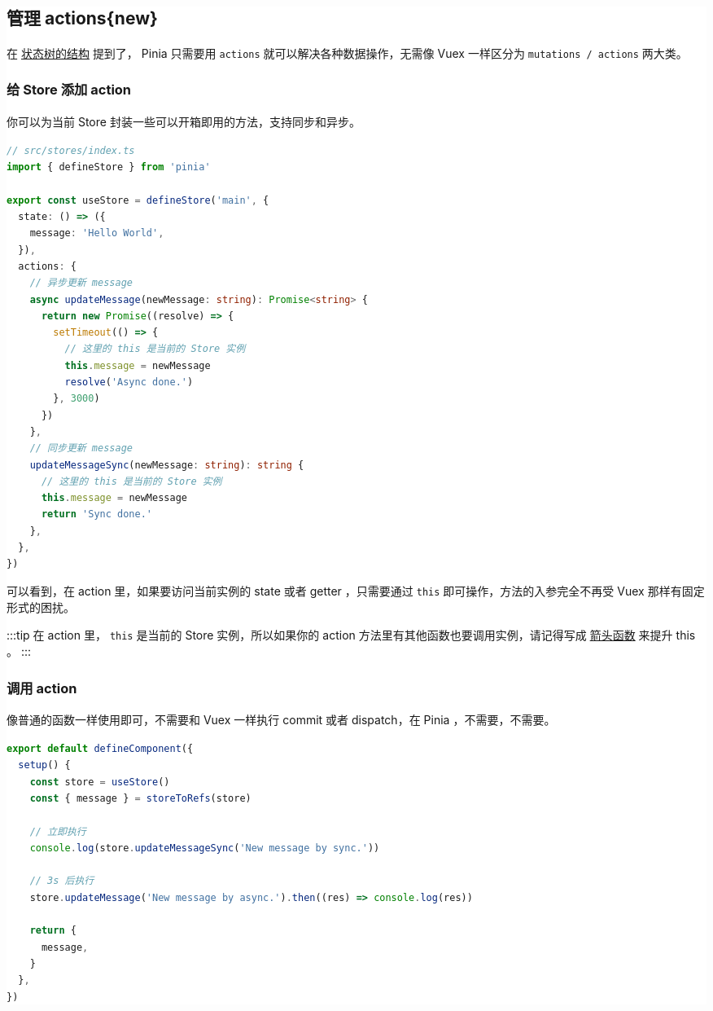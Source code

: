## 管理 actions{new}

在 [状态树的结构](#状态树的结构) 提到了， Pinia 只需要用 `actions` 就可以解决各种数据操作，无需像 Vuex 一样区分为 `mutations / actions` 两大类。

### 给 Store 添加 action

你可以为当前 Store 封装一些可以开箱即用的方法，支持同步和异步。

```ts
// src/stores/index.ts
import { defineStore } from 'pinia'

export const useStore = defineStore('main', {
  state: () => ({
    message: 'Hello World',
  }),
  actions: {
    // 异步更新 message
    async updateMessage(newMessage: string): Promise<string> {
      return new Promise((resolve) => {
        setTimeout(() => {
          // 这里的 this 是当前的 Store 实例
          this.message = newMessage
          resolve('Async done.')
        }, 3000)
      })
    },
    // 同步更新 message
    updateMessageSync(newMessage: string): string {
      // 这里的 this 是当前的 Store 实例
      this.message = newMessage
      return 'Sync done.'
    },
  },
})
```

可以看到，在 action 里，如果要访问当前实例的 state 或者 getter ，只需要通过 `this` 即可操作，方法的入参完全不再受 Vuex 那样有固定形式的困扰。

:::tip
在 action 里， `this` 是当前的 Store 实例，所以如果你的 action 方法里有其他函数也要调用实例，请记得写成 [箭头函数](https://developer.mozilla.org/zh-CN/docs/Web/JavaScript/Reference/Functions/Arrow_functions) 来提升 this 。
:::

### 调用 action

像普通的函数一样使用即可，不需要和 Vuex 一样执行 commit 或者 dispatch，在 Pinia ，不需要，不需要。

```ts
export default defineComponent({
  setup() {
    const store = useStore()
    const { message } = storeToRefs(store)

    // 立即执行
    console.log(store.updateMessageSync('New message by sync.'))

    // 3s 后执行
    store.updateMessage('New message by async.').then((res) => console.log(res))

    return {
      message,
    }
  },
})
```